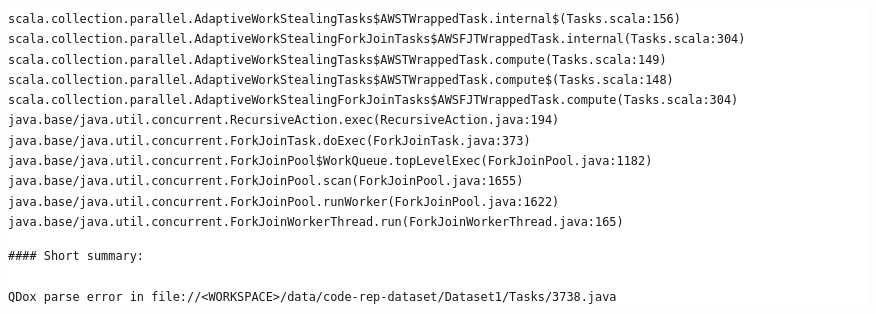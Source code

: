 	scala.collection.parallel.AdaptiveWorkStealingTasks$AWSTWrappedTask.internal$(Tasks.scala:156)
	scala.collection.parallel.AdaptiveWorkStealingForkJoinTasks$AWSFJTWrappedTask.internal(Tasks.scala:304)
	scala.collection.parallel.AdaptiveWorkStealingTasks$AWSTWrappedTask.compute(Tasks.scala:149)
	scala.collection.parallel.AdaptiveWorkStealingTasks$AWSTWrappedTask.compute$(Tasks.scala:148)
	scala.collection.parallel.AdaptiveWorkStealingForkJoinTasks$AWSFJTWrappedTask.compute(Tasks.scala:304)
	java.base/java.util.concurrent.RecursiveAction.exec(RecursiveAction.java:194)
	java.base/java.util.concurrent.ForkJoinTask.doExec(ForkJoinTask.java:373)
	java.base/java.util.concurrent.ForkJoinPool$WorkQueue.topLevelExec(ForkJoinPool.java:1182)
	java.base/java.util.concurrent.ForkJoinPool.scan(ForkJoinPool.java:1655)
	java.base/java.util.concurrent.ForkJoinPool.runWorker(ForkJoinPool.java:1622)
	java.base/java.util.concurrent.ForkJoinWorkerThread.run(ForkJoinWorkerThread.java:165)
```
#### Short summary: 

QDox parse error in file://<WORKSPACE>/data/code-rep-dataset/Dataset1/Tasks/3738.java